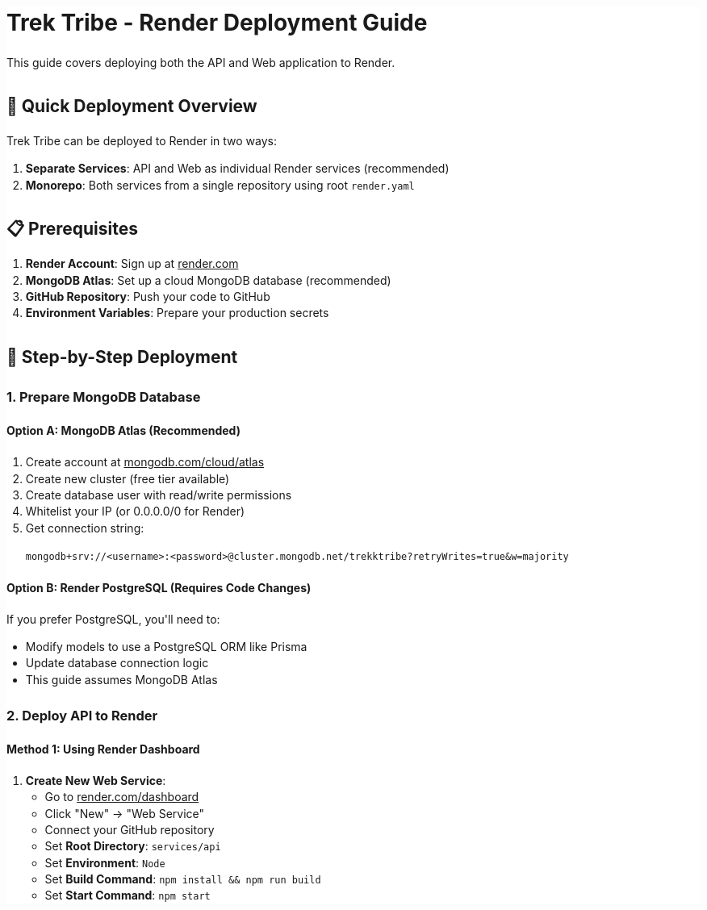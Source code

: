 # Trek Tribe - Render Deployment Guide

This guide covers deploying both the API and Web application to Render.

## 🚀 Quick Deployment Overview

Trek Tribe can be deployed to Render in two ways:
1. **Separate Services**: API and Web as individual Render services (recommended)
2. **Monorepo**: Both services from a single repository using root `render.yaml`

## 📋 Prerequisites

1. **Render Account**: Sign up at [render.com](https://render.com)
2. **MongoDB Atlas**: Set up a cloud MongoDB database (recommended)
3. **GitHub Repository**: Push your code to GitHub
4. **Environment Variables**: Prepare your production secrets

## 🔧 Step-by-Step Deployment

### 1. Prepare MongoDB Database

#### Option A: MongoDB Atlas (Recommended)
1. Create account at [mongodb.com/cloud/atlas](https://mongodb.com/cloud/atlas)
2. Create new cluster (free tier available)
3. Create database user with read/write permissions
4. Whitelist your IP (or 0.0.0.0/0 for Render)
5. Get connection string:
   ```
   mongodb+srv://<username>:<password>@cluster.mongodb.net/trekktribe?retryWrites=true&w=majority
   ```

#### Option B: Render PostgreSQL (Requires Code Changes)
If you prefer PostgreSQL, you'll need to:
- Modify models to use a PostgreSQL ORM like Prisma
- Update database connection logic
- This guide assumes MongoDB Atlas

### 2. Deploy API to Render

#### Method 1: Using Render Dashboard

1. **Create New Web Service**:
   - Go to [render.com/dashboard](https://render.com/dashboard)
   - Click "New" → "Web Service"
   - Connect your GitHub repository
   - Set **Root Directory**: `services/api`
   - Set **Environment**: `Node`
   - Set **Build Command**: `npm install && npm run build`
   - Set **Start Command**: `npm start`
